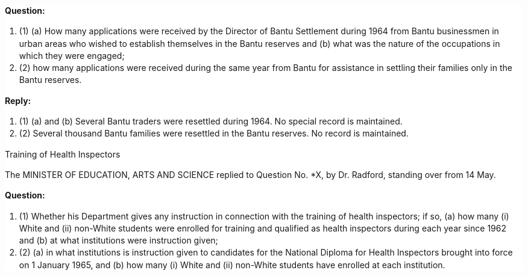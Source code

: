 <question by="#suzman" to="#deputy_minister_of_bantu_administration_and_development">

<p><b>Question:</b></p>

<ol>

<li>(1) (a) How many applications were received by the Director of Bantu Settlement during 1964 from Bantu businessmen in urban areas who wished to establish themselves in the Bantu reserves and (b) what was the nature of the occupations in which they were engaged;</li>

<li>(2) how many applications were received during the same year from Bantu for assistance in settling their families only in the Bantu reserves.</li>

</ol>

</question>

<answer by="#deputy_minister_of_bantu_administration_and_development" to="#suzman">

<p><b>Reply:</b></p>

<ol>

<li>(1) (a) and (b) Several Bantu traders were resettled during 1964. No special record is maintained.</li>

<li>(2) Several thousand Bantu families were resettled in the Bantu reserves. No record is maintained.</li>

</ol>

</answer>

</oralStatements>

<oralStatements>

<heading>Training of Health Inspectors</heading>

<p>The MINISTER OF EDUCATION, ARTS AND SCIENCE replied to Question No. *X, by Dr. Radford, standing over from 14 May.</p>

<question by="#radford" to="#minister_of_education_arts_and_science">

<p><b>Question:</b></p>

<ol>

<li>(1) Whether his Department gives any instruction in connection with the training of health inspectors; if so, (a) how many (i) White and (ii) non-White students were enrolled for training and qualified as health inspectors during each year since 1962 and (b) at what institutions were instruction given;</li>

<li>(2) (a) in what institutions is instruction given to candidates for the National Diploma for Health Inspectors brought into force on 1 January 1965, and (b) how many (i) White and (ii) non-White students have enrolled at each institution.</li>

</ol>

</question>

<answer by="#minister_of_education_arts_and_science" to="#radford">
